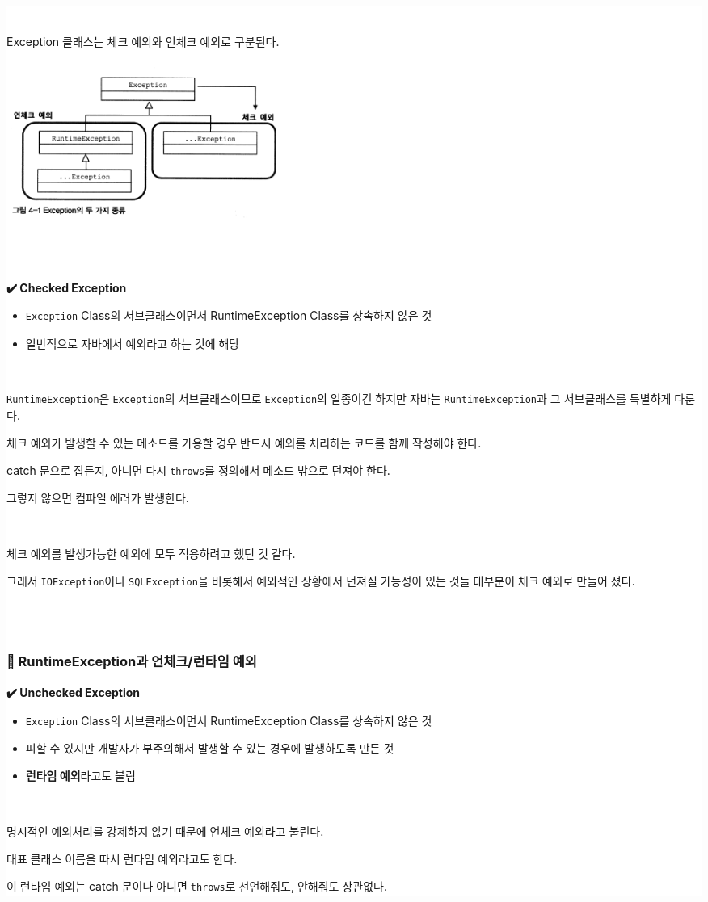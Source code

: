 <br>

Exception 클래스는 체크 예외와 언체크 예외로 구분된다. 

<img src="img/checkedException.png" alt="checkedException" width="40%"/> 

<br><br>

**✔️ Checked Exception**

- `Exception` Class의 서브클래스이면서 RuntimeException Class를 상속하지 않은 것

- 일반적으로 자바에서 예외라고 하는 것에 해당

<br>

`RuntimeException`은 `Exception`의 서브클래스이므로 `Exception`의 일종이긴 하지만 자바는 `RuntimeException`과 그 서브클래스를 특별하게 다룬다.

체크 예외가 발생할 수 있는 메소드를 가용할 경우 반드시 예외를 처리하는 코드를 함께 작성해야 한다.

catch 문으로 잡든지, 아니면 다시 `throws`를 정의해서 메소드 밖으로 던져야 한다.

그렇지 않으면 컴파일 에러가 발생한다. 

<br>

체크 예외를 발생가능한 예외에 모두 적용하려고 했던 것 같다. 

그래서 `IOException`이나 `SQLException`을 비롯해서 예외적인 상황에서 던져질 가능성이 있는 것들 대부분이 체크 예외로 만들어 졌다.

<br><br>

### 📌 RuntimeException과 언체크/런타임 예외

**✔️ Unchecked Exception**

- `Exception` Class의 서브클래스이면서 RuntimeException Class를 상속하지 않은 것

- 피할 수 있지만 개발자가 부주의해서 발생할 수 있는 경우에 발생하도록 만든 것

- **런타임 예외**라고도 불림 

<br>

명시적인 예외처리를 강제하지 않기 때문에 언체크 예외라고 불린다.

대표 클래스 이름을 따서 런타임 예외라고도 한다. 

이 런타임 예외는 catch 문이나 아니면 `throws`로 선언해줘도, 안해줘도 상관없다.

